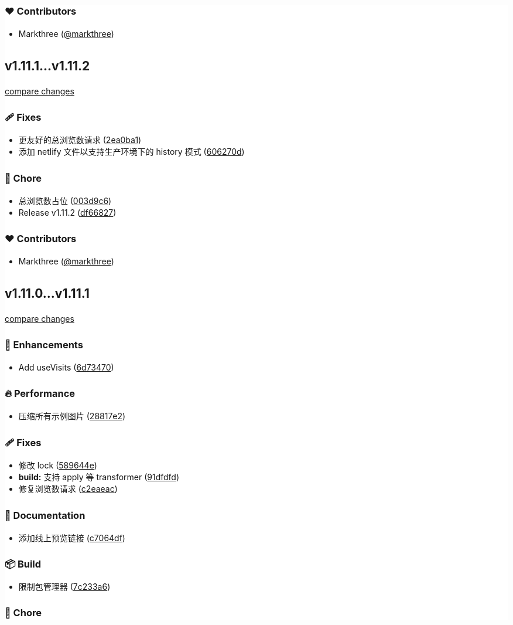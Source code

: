 ### ❤️  Contributors

- Markthree ([@markthree](http://github.com/markthree))

## v1.11.1...v1.11.2

[compare changes](https://github.com/dishait/tov-template/compare/v1.11.1...v1.11.2)


### 🩹 Fixes

  - 更友好的总浏览数请求 ([2ea0ba1](https://github.com/dishait/tov-template/commit/2ea0ba1))
  - 添加 netlify 文件以支持生产环境下的 history 模式 ([606270d](https://github.com/dishait/tov-template/commit/606270d))

### 🏡 Chore

  - 总浏览数占位 ([003d9c6](https://github.com/dishait/tov-template/commit/003d9c6))
  - Release v1.11.2 ([df66827](https://github.com/dishait/tov-template/commit/df66827))

### ❤️  Contributors

- Markthree ([@markthree](http://github.com/markthree))

## v1.11.0...v1.11.1

[compare changes](https://github.com/dishait/tov-template/compare/v1.11.0...v1.11.1)


### 🚀 Enhancements

  - Add useVisits ([6d73470](https://github.com/dishait/tov-template/commit/6d73470))

### 🔥 Performance

  - 压缩所有示例图片 ([28817e2](https://github.com/dishait/tov-template/commit/28817e2))

### 🩹 Fixes

  - 修改 lock ([589644e](https://github.com/dishait/tov-template/commit/589644e))
  - **build:** 支持 apply 等 transformer ([91dfdfd](https://github.com/dishait/tov-template/commit/91dfdfd))
  - 修复浏览数请求 ([c2eaeac](https://github.com/dishait/tov-template/commit/c2eaeac))

### 📖 Documentation

  - 添加线上预览链接 ([c7064df](https://github.com/dishait/tov-template/commit/c7064df))

### 📦 Build

  - 限制包管理器 ([7c233a6](https://github.com/dishait/tov-template/commit/7c233a6))

### 🏡 Chore

